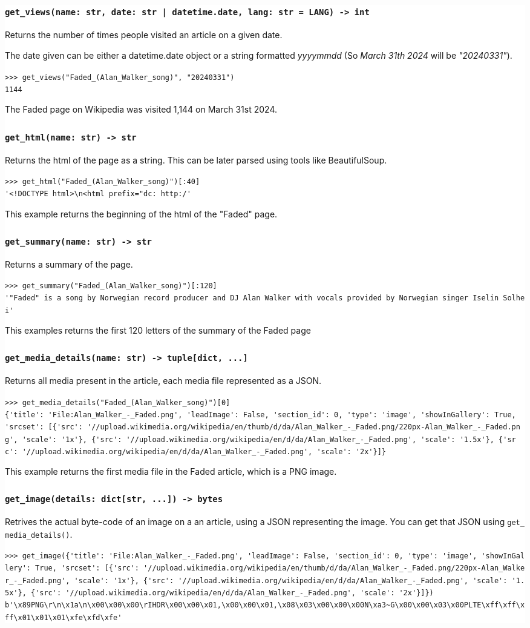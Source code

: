   ### `get_views(name: str, date: str | datetime.date, lang: str = LANG) -> int`
  Returns the number of times people visited an article on a given date.

  The date given can be either a datetime.date object or a string formatted *yyyymmdd* (So *March 31th 2024* will be *"20240331"*).

  `>>> get_views("Faded_(Alan_Walker_song)", "20240331")`\
  `1144`
  
The Faded page on Wikipedia was visited 1,144 on March 31st 2024.

  
  ### `get_html(name: str) -> str`
  Returns the html of the page as a string. 
  This can be later parsed using tools like BeautifulSoup.

  `>>> get_html("Faded_(Alan_Walker_song)")[:40]`\
  `'<!DOCTYPE html>\n<html prefix="dc: http:/'`

  This example returns the beginning of the html of the "Faded" page.


  ### `get_summary(name: str) -> str`
  Returns a summary of the page.

  `>>> get_summary("Faded_(Alan_Walker_song)")[:120]`\
  `'"Faded" is a song by Norwegian record producer and DJ Alan Walker with vocals provided by Norwegian singer Iselin Solhei'`

  This examples returns the first 120 letters of the summary of the Faded page


  ### `get_media_details(name: str) -> tuple[dict, ...]`
  Returns all media present in the article, each media file represented as a JSON.

`>>> get_media_details("Faded_(Alan_Walker_song)")[0]`\
  `{'title': 'File:Alan_Walker_-_Faded.png', 'leadImage': False, 'section_id': 0, 'type': 'image', 'showInGallery': True, 'srcset': [{'src': '//upload.wikimedia.org/wikipedia/en/thumb/d/da/Alan_Walker_-_Faded.png/220px-Alan_Walker_-_Faded.png', 'scale': '1x'}, {'src': '//upload.wikimedia.org/wikipedia/en/d/da/Alan_Walker_-_Faded.png', 'scale': '1.5x'}, {'src': '//upload.wikimedia.org/wikipedia/en/d/da/Alan_Walker_-_Faded.png', 'scale': '2x'}]}`

  This example returns the first media file in the Faded article, which is a PNG image.

  ### `get_image(details: dict[str, ...]) -> bytes`
  Retrives the actual byte-code of an image on a an article, using a JSON representing the image.
  You can get that JSON using `get_media_details()`.

  `>>> get_image({'title': 'File:Alan_Walker_-_Faded.png', 'leadImage': False, 'section_id': 0, 'type': 'image', 'showInGallery': True, 'srcset': [{'src': '//upload.wikimedia.org/wikipedia/en/thumb/d/da/Alan_Walker_-_Faded.png/220px-Alan_Walker_-_Faded.png', 'scale': '1x'}, {'src': '//upload.wikimedia.org/wikipedia/en/d/da/Alan_Walker_-_Faded.png', 'scale': '1.5x'}, {'src': '//upload.wikimedia.org/wikipedia/en/d/da/Alan_Walker_-_Faded.png', 'scale': '2x'}]})`\
  `b'\x89PNG\r\n\x1a\n\x00\x00\x00\rIHDR\x00\x00\x01,\x00\x00\x01,\x08\x03\x00\x00\x00N\xa3~G\x00\x00\x03\x00PLTE\xff\xff\xff\x01\x01\x01\xfe\xfd\xfe'`
